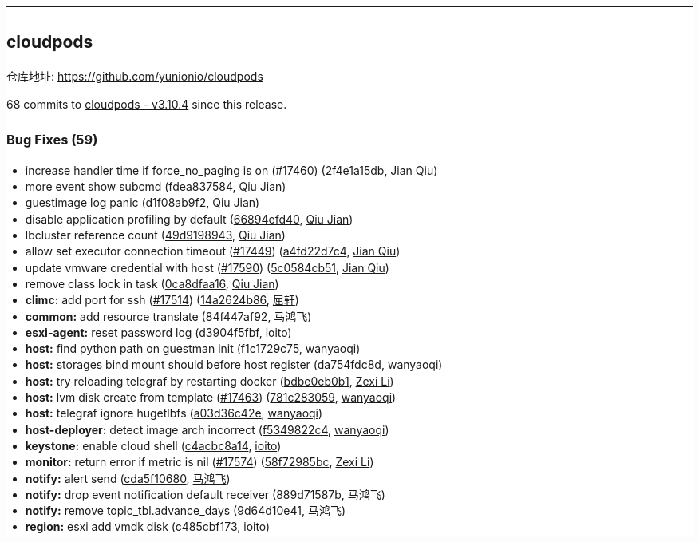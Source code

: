 [cloudmux - v3.10.4]: https://github.com/yunionio/cloudmux/compare/v3.10.3...v3.10.4
-----

## cloudpods

仓库地址: https://github.com/yunionio/cloudpods

68 commits to [cloudpods - v3.10.4] since this release.

### Bug Fixes (59)
- increase handler time if force_no_paging is on ([#17460](https://github.com/yunionio/cloudpods/issues/17460)) ([2f4e1a15db](https://github.com/yunionio/cloudpods/commit/2f4e1a15dbd7684d91c3a7e668432b9b53c08f1a), [Jian Qiu](mailto:swordqiu@gmail.com))
- more event show subcmd ([fdea837584](https://github.com/yunionio/cloudpods/commit/fdea837584bf3b60d62bf158a9252a73761b9b11), [Qiu Jian](mailto:qiujian@yunionyun.com))
- guestimage log panic ([d1f08ab9f2](https://github.com/yunionio/cloudpods/commit/d1f08ab9f21502100493e8fce8d357362a2b2302), [Qiu Jian](mailto:qiujian@yunionyun.com))
- disable application profiling by default ([66894efd40](https://github.com/yunionio/cloudpods/commit/66894efd40157102f355ec39810b74c52d5536dc), [Qiu Jian](mailto:qiujian@yunionyun.com))
- lbcluster reference count ([49d9198943](https://github.com/yunionio/cloudpods/commit/49d9198943dc5a6872a1ecabd3c028c90b6a9e08), [Qiu Jian](mailto:qiujian@yunionyun.com))
- allow set executor connection timeout ([#17449](https://github.com/yunionio/cloudpods/issues/17449)) ([a4fd22d7c4](https://github.com/yunionio/cloudpods/commit/a4fd22d7c4b920ab77d23065ddff7b2bc802c822), [Jian Qiu](mailto:swordqiu@gmail.com))
- update vmware credential with host ([#17590](https://github.com/yunionio/cloudpods/issues/17590)) ([5c0584cb51](https://github.com/yunionio/cloudpods/commit/5c0584cb511680f5929046141ec0bab4329a95b4), [Jian Qiu](mailto:swordqiu@gmail.com))
- remove class lock in task ([0ca8dfaa16](https://github.com/yunionio/cloudpods/commit/0ca8dfaa1662b31144b779e5c64d7beef8225b26), [Qiu Jian](mailto:qiujian@yunionyun.com))
- **climc:** add port for ssh ([#17514](https://github.com/yunionio/cloudpods/issues/17514)) ([14a2624b86](https://github.com/yunionio/cloudpods/commit/14a2624b869153e9a30ec34a9add04dc0f684227), [屈轩](mailto:qu_xuan@icloud.com))
- **common:** add resource translate ([84f447af92](https://github.com/yunionio/cloudpods/commit/84f447af92979d3f2314a31c66447801cbabdfc9), [马鸿飞](mailto:mahongfei@yunion.cn))
- **esxi-agent:** reset password log ([d3904f5fbf](https://github.com/yunionio/cloudpods/commit/d3904f5fbfd86800523cd299590134630c835d3b), [ioito](mailto:qu_xuan@icloud.com))
- **host:** find python path on guestman init ([f1c1729c75](https://github.com/yunionio/cloudpods/commit/f1c1729c75b3a4ce2ab8bc95d6b4d13b93d2bbff), [wanyaoqi](mailto:d3lx.yq@gmail.com))
- **host:** storages bind mount should before host register ([da754fdc8d](https://github.com/yunionio/cloudpods/commit/da754fdc8da842ff8b03d6a1e3c848d7a97f5abd), [wanyaoqi](mailto:wanyaoqi@yunion.cn))
- **host:** try reloading telegraf by restarting docker ([bdbe0eb0b1](https://github.com/yunionio/cloudpods/commit/bdbe0eb0b16de3368888dc794f1b6f5a0043daad), [Zexi Li](mailto:zexi.li@icloud.com))
- **host:** lvm disk create from template ([#17463](https://github.com/yunionio/cloudpods/issues/17463)) ([781c283059](https://github.com/yunionio/cloudpods/commit/781c2830590c3de0bffadfb8e699c57268760f66), [wanyaoqi](mailto:18528551+wanyaoqi@users.noreply.github.com))
- **host:** telegraf ignore hugetlbfs ([a03d36c42e](https://github.com/yunionio/cloudpods/commit/a03d36c42e77ce180d7920bb86f8278ea372bc39), [wanyaoqi](mailto:wanyaoqi@yunion.cn))
- **host-deployer:** detect image arch incorrect ([f5349822c4](https://github.com/yunionio/cloudpods/commit/f5349822c4535af514c732bd3be9f04402d7c2de), [wanyaoqi](mailto:d3lx.yq@gmail.com))
- **keystone:** enable cloud shell ([c4acbc8a14](https://github.com/yunionio/cloudpods/commit/c4acbc8a1471640becd86192e8294b462f7b6671), [ioito](mailto:qu_xuan@icloud.com))
- **monitor:** return error if metric is nil ([#17574](https://github.com/yunionio/cloudpods/issues/17574)) ([58f72985bc](https://github.com/yunionio/cloudpods/commit/58f72985bc8a014fe8fa6c01289e9d9b6d0e80b6), [Zexi Li](mailto:zexi.li@icloud.com))
- **notify:** alert send ([cda5f10680](https://github.com/yunionio/cloudpods/commit/cda5f106804ab5baafc4bd56dcec644f48709438), [马鸿飞](mailto:mahongfei@yunion.cn))
- **notify:** drop event notification default receiver ([889d71587b](https://github.com/yunionio/cloudpods/commit/889d71587bf2cc3fd7e07bfda12e339ce1fbe0a1), [马鸿飞](mailto:mahongfei@yunion.cn))
- **notify:** remove topic_tbl.advance_days ([9d64d10e41](https://github.com/yunionio/cloudpods/commit/9d64d10e41c005f1b742ffdc48c81bafb803a4d1), [马鸿飞](mailto:mahongfei@yunion.cn))
- **region:** esxi add vmdk disk ([c485cbf173](https://github.com/yunionio/cloudpods/commit/c485cbf1737a450e3b2fb5c32455e366c506b90c), [ioito](mailto:qu_xuan@icloud.com))

[cloudpods - v3.10.4]: https://github.com/yunionio/cloudpods/compare/v3.10.3...v3.10.4
[cloudpods-operator - v3.10.4]: https://github.com/yunionio/cloudpods-operator/compare/v3.10.3...v3.10.4
[dashboard - v3.10.4]: https://github.com/yunionio/dashboard/compare/v3.10.3...v3.10.4
[kubecomps - v3.10.4]: https://github.com/yunionio/kubecomps/compare/v3.10.3...v3.10.4
[ocboot - v3.10.4]: https://github.com/yunionio/ocboot/compare/v3.10.3...v3.10.4